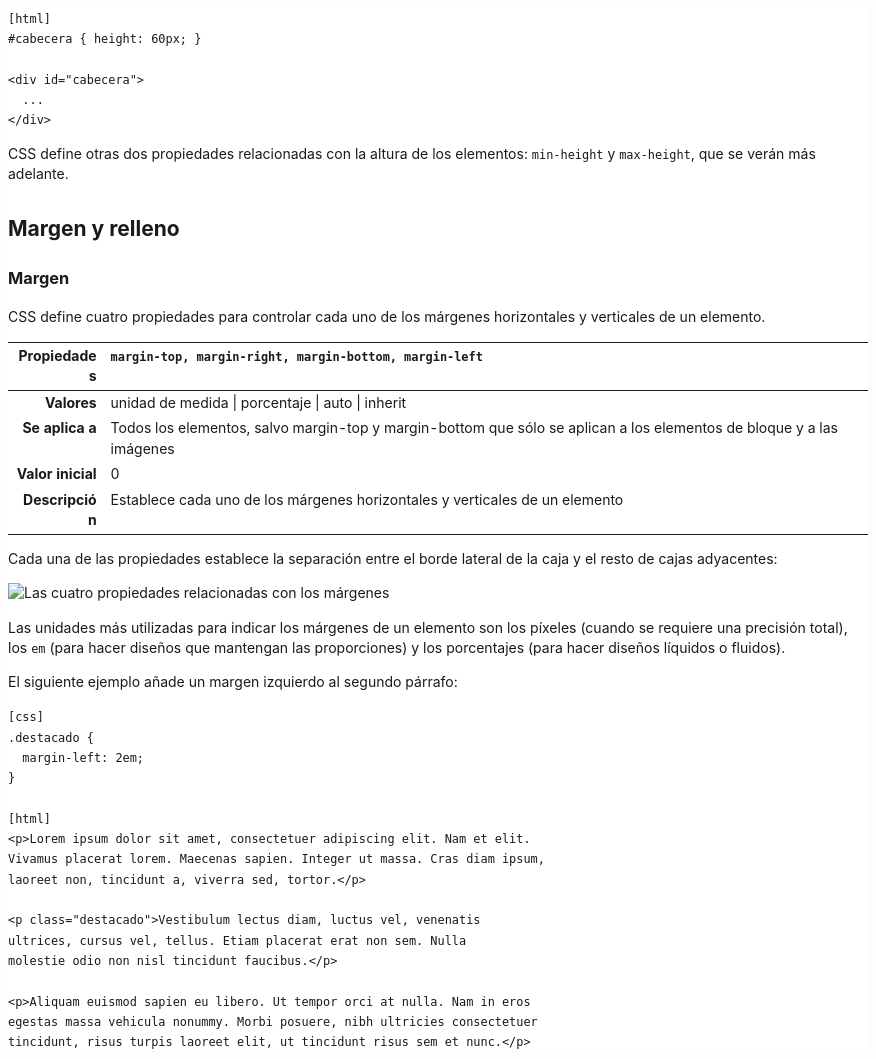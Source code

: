     [html]
    #cabecera { height: 60px; }
     
    <div id="cabecera">
      ...
    </div>

CSS define otras dos propiedades relacionadas con la altura de los elementos: `min-height` y `max-height`, que se verán más adelante.

## Margen y relleno

### Margen

CSS define cuatro propiedades para controlar cada uno de los márgenes horizontales y verticales de un elemento.

| Propiedades             | `margin-top, margin-right, margin-bottom, margin-left`    |
| --------------------: | :------------- |
| **Valores** | unidad de medida \| porcentaje \| auto \| inherit |
| **Se aplica a** | Todos los elementos, salvo margin-top y margin-bottom que sólo se aplican a los elementos de bloque y a las imágenes |
| **Valor inicial**  | 0 |
| **Descripción**       | Establece cada uno de los márgenes horizontales y verticales de un elemento |

Cada una de las propiedades establece la separación entre el borde lateral de la caja y el resto de cajas adyacentes:

![Las cuatro propiedades relacionadas con los márgenes](cap04/margen.png)

Las unidades más utilizadas para indicar los márgenes de un elemento son los píxeles (cuando se requiere una precisión total), los `em` (para hacer diseños que mantengan las proporciones) y los porcentajes (para hacer diseños líquidos o fluidos).

El siguiente ejemplo añade un margen izquierdo al segundo párrafo:

    [css]
    .destacado {
      margin-left: 2em;
    }

    [html]
    <p>Lorem ipsum dolor sit amet, consectetuer adipiscing elit. Nam et elit.
    Vivamus placerat lorem. Maecenas sapien. Integer ut massa. Cras diam ipsum,
    laoreet non, tincidunt a, viverra sed, tortor.</p>
     
    <p class="destacado">Vestibulum lectus diam, luctus vel, venenatis
    ultrices, cursus vel, tellus. Etiam placerat erat non sem. Nulla
    molestie odio non nisl tincidunt faucibus.</p>
     
    <p>Aliquam euismod sapien eu libero. Ut tempor orci at nulla. Nam in eros
    egestas massa vehicula nonummy. Morbi posuere, nibh ultricies consectetuer
    tincidunt, risus turpis laoreet elit, ut tincidunt risus sem et nunc.</p>
